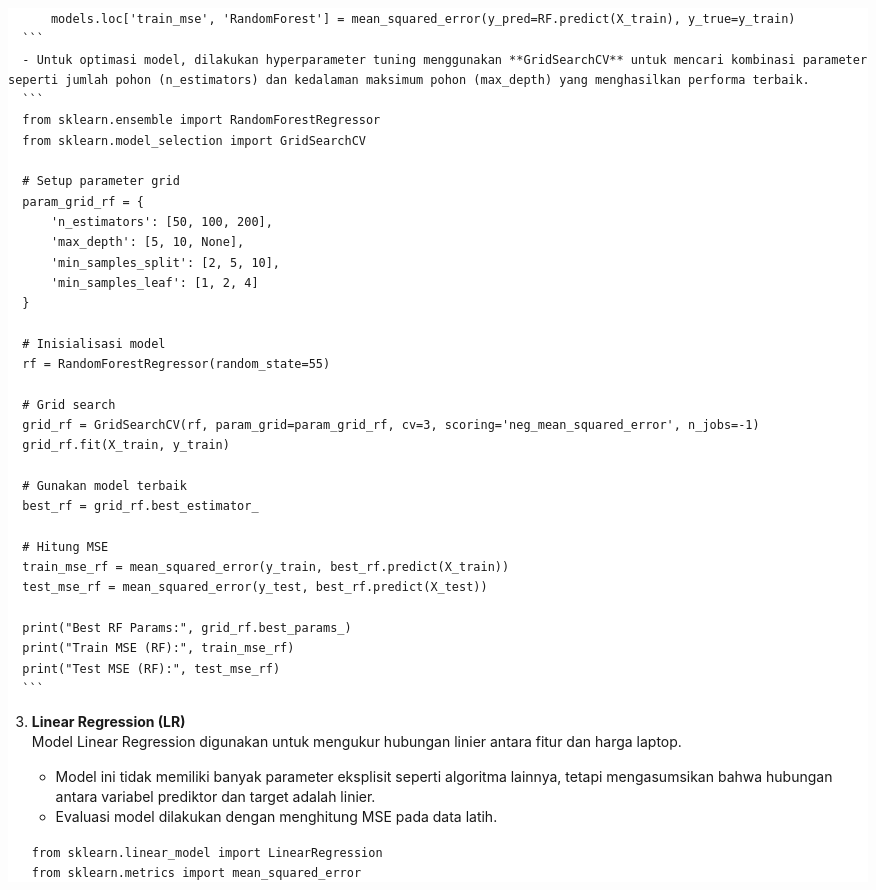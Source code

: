          models.loc['train_mse', 'RandomForest'] = mean_squared_error(y_pred=RF.predict(X_train), y_true=y_train)
      ```
      - Untuk optimasi model, dilakukan hyperparameter tuning menggunakan **GridSearchCV** untuk mencari kombinasi parameter seperti jumlah pohon (n_estimators) dan kedalaman maksimum pohon (max_depth) yang menghasilkan performa terbaik.
      ```
      from sklearn.ensemble import RandomForestRegressor
      from sklearn.model_selection import GridSearchCV
    
      # Setup parameter grid
      param_grid_rf = {
          'n_estimators': [50, 100, 200],
          'max_depth': [5, 10, None],
          'min_samples_split': [2, 5, 10],
          'min_samples_leaf': [1, 2, 4]
      }
    
      # Inisialisasi model
      rf = RandomForestRegressor(random_state=55)
    
      # Grid search
      grid_rf = GridSearchCV(rf, param_grid=param_grid_rf, cv=3, scoring='neg_mean_squared_error', n_jobs=-1)
      grid_rf.fit(X_train, y_train)
    
      # Gunakan model terbaik
      best_rf = grid_rf.best_estimator_
    
      # Hitung MSE
      train_mse_rf = mean_squared_error(y_train, best_rf.predict(X_train))
      test_mse_rf = mean_squared_error(y_test, best_rf.predict(X_test))
    
      print("Best RF Params:", grid_rf.best_params_)
      print("Train MSE (RF):", train_mse_rf)
      print("Test MSE (RF):", test_mse_rf)
      ```

3. **Linear Regression (LR)**  
    Model Linear Regression digunakan untuk mengukur hubungan linier antara fitur dan harga laptop.
      - Model ini tidak memiliki banyak parameter eksplisit seperti algoritma lainnya, tetapi mengasumsikan bahwa hubungan antara variabel prediktor dan target adalah linier.
      - Evaluasi model dilakukan dengan menghitung MSE pada data latih.
   
       from sklearn.linear_model import LinearRegression
       from sklearn.metrics import mean_squared_error
